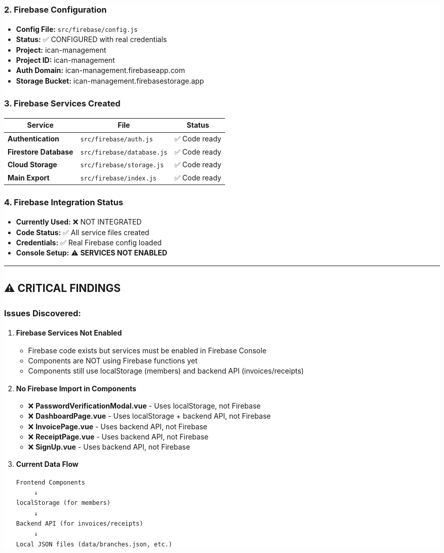 ### 2. Firebase Configuration
- **Config File:** `src/firebase/config.js`
- **Status:** ✅ CONFIGURED with real credentials
- **Project:** ican-management
- **Project ID:** ican-management
- **Auth Domain:** ican-management.firebaseapp.com
- **Storage Bucket:** ican-management.firebasestorage.app

### 3. Firebase Services Created
| Service | File | Status |
|---------|------|--------|
| **Authentication** | `src/firebase/auth.js` | ✅ Code ready |
| **Firestore Database** | `src/firebase/database.js` | ✅ Code ready |
| **Cloud Storage** | `src/firebase/storage.js` | ✅ Code ready |
| **Main Export** | `src/firebase/index.js` | ✅ Code ready |

### 4. Firebase Integration Status
- **Currently Used:** ❌ NOT INTEGRATED
- **Code Status:** ✅ All service files created
- **Credentials:** ✅ Real Firebase config loaded
- **Console Setup:** ⚠️ **SERVICES NOT ENABLED**

---

## ⚠️ CRITICAL FINDINGS

### Issues Discovered:

1. **Firebase Services Not Enabled**
   - Firebase code exists but services must be enabled in Firebase Console
   - Components are NOT using Firebase functions yet
   - Components still use localStorage (members) and backend API (invoices/receipts)

2. **No Firebase Import in Components**
   - ❌ **PasswordVerificationModal.vue** - Uses localStorage, not Firebase
   - ❌ **DashboardPage.vue** - Uses localStorage + backend API, not Firebase
   - ❌ **InvoicePage.vue** - Uses backend API, not Firebase
   - ❌ **ReceiptPage.vue** - Uses backend API, not Firebase
   - ❌ **SignUp.vue** - Uses backend API, not Firebase

3. **Current Data Flow**
   ```
   Frontend Components
        ↓
   localStorage (for members)
        ↓
   Backend API (for invoices/receipts)
        ↓
   Local JSON files (data/branches.json, etc.)
   ```
